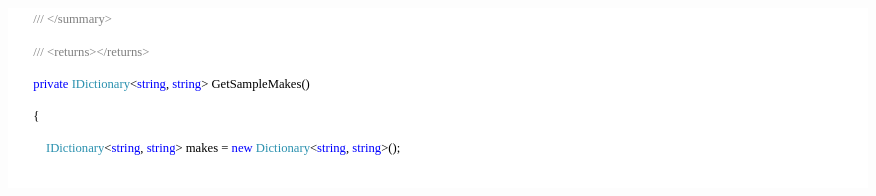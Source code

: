 <span style="font-size:9.5pt; font-family:Consolas; color:black; background:white"><span style="">&nbsp;&nbsp;&nbsp;&nbsp;&nbsp;&nbsp;&nbsp;
</span></span><span style="font-size:9.5pt; font-family:Consolas; color:gray; background:white">///</span><span style="font-size:9.5pt; font-family:Consolas; color:green; background:white">
</span><span style="font-size:9.5pt; font-family:Consolas; color:gray; background:white">&lt;/summary&gt;</span><span style="font-size:9.5pt; font-family:Consolas; color:black; background:white">
</span></p>
<p class="MsoNormal" style="margin-bottom:0in; margin-bottom:.0001pt; line-height:normal; text-autospace:none">
<span style="font-size:9.5pt; font-family:Consolas; color:black; background:white"><span style="">&nbsp;&nbsp;&nbsp;&nbsp;&nbsp;&nbsp;&nbsp;
</span></span><span style="font-size:9.5pt; font-family:Consolas; color:gray; background:white">///</span><span style="font-size:9.5pt; font-family:Consolas; color:green; background:white">
</span><span style="font-size:9.5pt; font-family:Consolas; color:gray; background:white">&lt;returns&gt;&lt;/returns&gt;</span><span style="font-size:9.5pt; font-family:Consolas; color:black; background:white">
</span></p>
<p class="MsoNormal" style="margin-bottom:0in; margin-bottom:.0001pt; line-height:normal; text-autospace:none">
<span style="font-size:9.5pt; font-family:Consolas; color:black; background:white"><span style="">&nbsp;&nbsp;&nbsp;&nbsp;&nbsp;&nbsp;&nbsp;
</span></span><span style="font-size:9.5pt; font-family:Consolas; color:blue; background:white">private</span><span style="font-size:9.5pt; font-family:Consolas; color:black; background:white">
</span><span style="font-size:9.5pt; font-family:Consolas; color:#2B91AF; background:white">IDictionary</span><span style="font-size:9.5pt; font-family:Consolas; color:black; background:white">&lt;</span><span style="font-size:9.5pt; font-family:Consolas; color:blue; background:white">string</span><span style="font-size:9.5pt; font-family:Consolas; color:black; background:white">,
</span><span style="font-size:9.5pt; font-family:Consolas; color:blue; background:white">string</span><span style="font-size:9.5pt; font-family:Consolas; color:black; background:white">&gt; GetSampleMakes()
</span></p>
<p class="MsoNormal" style="margin-bottom:0in; margin-bottom:.0001pt; line-height:normal; text-autospace:none">
<span style="font-size:9.5pt; font-family:Consolas; color:black; background:white"><span style="">&nbsp;</span><span style="">&nbsp;&nbsp;&nbsp;&nbsp;&nbsp;&nbsp;
</span>{ </span></p>
<p class="MsoNormal" style="margin-bottom:0in; margin-bottom:.0001pt; line-height:normal; text-autospace:none">
<span style="font-size:9.5pt; font-family:Consolas; color:black; background:white"><span style="">&nbsp;&nbsp;&nbsp;&nbsp;&nbsp;&nbsp;&nbsp;&nbsp;&nbsp;&nbsp;&nbsp;
</span></span><span style="font-size:9.5pt; font-family:Consolas; color:#2B91AF; background:white">IDictionary</span><span style="font-size:9.5pt; font-family:Consolas; color:black; background:white">&lt;</span><span style="font-size:9.5pt; font-family:Consolas; color:blue; background:white">string</span><span style="font-size:9.5pt; font-family:Consolas; color:black; background:white">,
</span><span style="font-size:9.5pt; font-family:Consolas; color:blue; background:white">string</span><span style="font-size:9.5pt; font-family:Consolas; color:black; background:white">&gt; makes =
</span><span style="font-size:9.5pt; font-family:Consolas; color:blue; background:white">new</span><span style="font-size:9.5pt; font-family:Consolas; color:black; background:white">
</span><span style="font-size:9.5pt; font-family:Consolas; color:#2B91AF; background:white">Dictionary</span><span style="font-size:9.5pt; font-family:Consolas; color:black; background:white">&lt;</span><span style="font-size:9.5pt; font-family:Consolas; color:blue; background:white">string</span><span style="font-size:9.5pt; font-family:Consolas; color:black; background:white">,
</span><span style="font-size:9.5pt; font-family:Consolas; color:blue; background:white">string</span><span style="font-size:9.5pt; font-family:Consolas; color:black; background:white">&gt;();
</span></p>
<p class="MsoNormal" style="margin-bottom:0in; margin-bottom:.0001pt; line-height:normal; text-autospace:none">
<span style="font-size:9.5pt; font-family:Consolas; color:black; background:white"></span></p>
<p class="MsoNormal" style="margin-bottom:0in; margin-bottom:.0001pt; line-height:normal; text-autospace:none">
<span style="font-size:9.5pt; font-family:Consolas; color:black; background:white"><span style="">&nbsp;&nbsp;&nbsp;&nbsp;&nbsp;&nbsp;&nbsp;&nbsp;&nbsp;&nbsp;&nbsp;